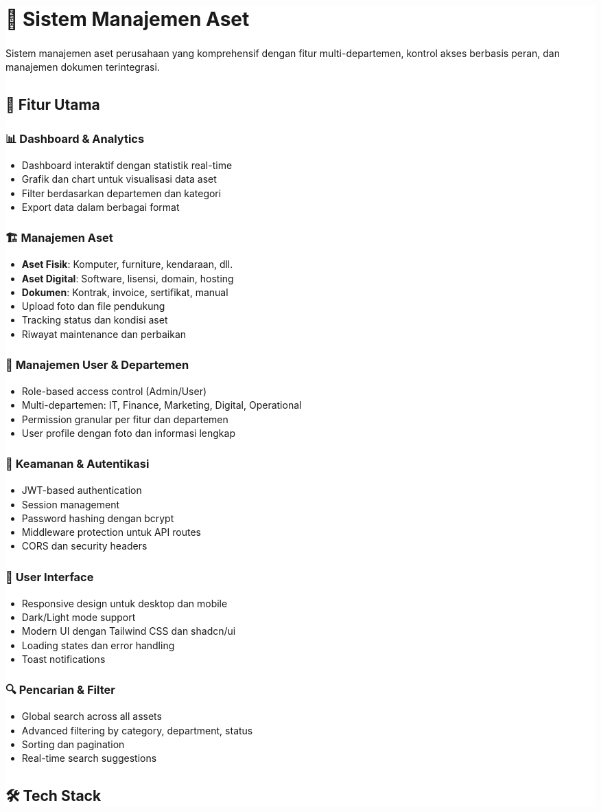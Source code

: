 # 🏢 Sistem Manajemen Aset

Sistem manajemen aset perusahaan yang komprehensif dengan fitur multi-departemen, kontrol akses berbasis peran, dan manajemen dokumen terintegrasi.

## 🚀 Fitur Utama

### 📊 **Dashboard & Analytics**
- Dashboard interaktif dengan statistik real-time
- Grafik dan chart untuk visualisasi data aset
- Filter berdasarkan departemen dan kategori
- Export data dalam berbagai format

### 🏗️ **Manajemen Aset**
- **Aset Fisik**: Komputer, furniture, kendaraan, dll.
- **Aset Digital**: Software, lisensi, domain, hosting
- **Dokumen**: Kontrak, invoice, sertifikat, manual
- Upload foto dan file pendukung
- Tracking status dan kondisi aset
- Riwayat maintenance dan perbaikan

### 👥 **Manajemen User & Departemen**
- Role-based access control (Admin/User)
- Multi-departemen: IT, Finance, Marketing, Digital, Operational
- Permission granular per fitur dan departemen
- User profile dengan foto dan informasi lengkap

### 🔐 **Keamanan & Autentikasi**
- JWT-based authentication
- Session management
- Password hashing dengan bcrypt
- Middleware protection untuk API routes
- CORS dan security headers

### 📱 **User Interface**
- Responsive design untuk desktop dan mobile
- Dark/Light mode support
- Modern UI dengan Tailwind CSS dan shadcn/ui
- Loading states dan error handling
- Toast notifications

### 🔍 **Pencarian & Filter**
- Global search across all assets
- Advanced filtering by category, department, status
- Sorting dan pagination
- Real-time search suggestions

## 🛠️ Tech Stack
